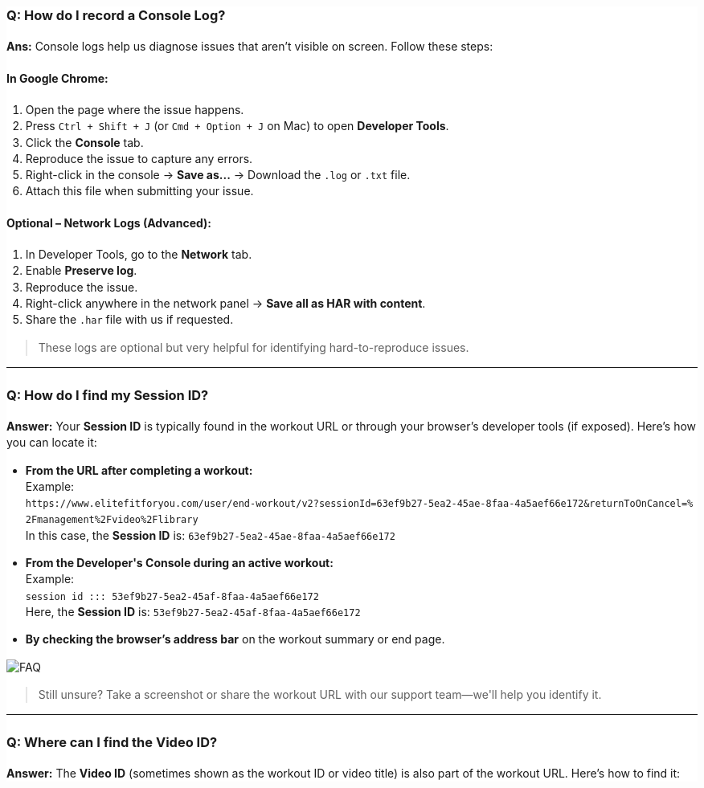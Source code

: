 
### Q: How do I record a Console Log?

**Ans:** Console logs help us diagnose issues that aren’t visible on screen. Follow these steps:

#### **In Google Chrome:**

1. Open the page where the issue happens.
2. Press `Ctrl + Shift + J` (or `Cmd + Option + J` on Mac) to open **Developer Tools**.
3. Click the **Console** tab.
4. Reproduce the issue to capture any errors.
5. Right-click in the console → **Save as...** → Download the `.log` or `.txt` file.
6. Attach this file when submitting your issue.

#### **Optional – Network Logs (Advanced):**

1. In Developer Tools, go to the **Network** tab.
2. Enable **Preserve log**.
3. Reproduce the issue.
4. Right-click anywhere in the network panel → **Save all as HAR with content**.
5. Share the `.har` file with us if requested.

> These logs are optional but very helpful for identifying hard-to-reproduce issues.

---

### Q: How do I find my **Session ID**?

**Answer:** Your **Session ID** is typically found in the workout URL or through your browser’s developer tools (if exposed). Here’s how you can locate it:

- **From the URL after completing a workout:**  
  Example:  
  `https://www.elitefitforyou.com/user/end-workout/v2?sessionId=63ef9b27-5ea2-45ae-8faa-4a5aef66e172&returnToOnCancel=%2Fmanagement%2Fvideo%2Flibrary`  
  In this case, the **Session ID** is: `63ef9b27-5ea2-45ae-8faa-4a5aef66e172`

- **From the Developer's Console during an active workout:**  
  Example:  
  `session id ::: 53ef9b27-5ea2-45af-8faa-4a5aef66e172`  
  Here, the **Session ID** is: `53ef9b27-5ea2-45af-8faa-4a5aef66e172`

- **By checking the browser’s address bar** on the workout summary or end page.

![FAQ](/img/Faq2.webp)

> Still unsure? Take a screenshot or share the workout URL with our support team—we'll help you identify it.

---

### Q: Where can I find the **Video ID**?

**Answer:** The **Video ID** (sometimes shown as the workout ID or video title) is also part of the workout URL. Here’s how to find it:
